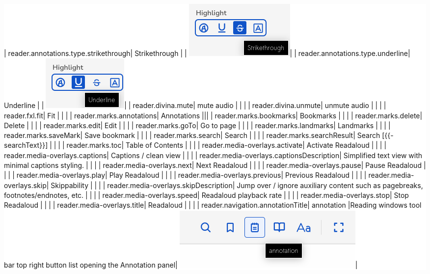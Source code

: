 | reader.annotations.type.strikethrough| Strikethrough	| | ![screenshot](/images/localisation_context/locale_Context_Table-33.png)| 
| reader.annotations.type.underline| Underline	| | ![screenshot](/images/localisation_context/locale_Context_Table-32.png)| 
| reader.divina.mute| mute audio	| | | 
| reader.divina.unmute| unmute audio	| | | 
| reader.fxl.fit| Fit	| | | 
| reader.marks.annotations| Annotations	||| 
| reader.marks.bookmarks| Bookmarks	| | | 
| reader.marks.delete| Delete	| | | 
| reader.marks.edit| Edit	| | | 
| reader.marks.goTo| Go to page	| | | 
| reader.marks.landmarks| Landmarks	| | | 
| reader.marks.saveMark| Save bookmark	| | | 
| reader.marks.search| Search	| | | 
| reader.marks.searchResult| Search [{{- searchText}}]	| | | 
| reader.marks.toc| Table of Contents	| | | 
| reader.media-overlays.activate| Activate Readaloud	| | | 
| reader.media-overlays.captions| Captions / clean view	| | | 
| reader.media-overlays.captionsDescription| Simplified text view with minimal captions styling.	| | | 
| reader.media-overlays.next| Next Readaloud	| | | 
| reader.media-overlays.pause| Pause Readaloud	| | | 
| reader.media-overlays.play| Play Readaloud	| | | 
| reader.media-overlays.previous| Previous Readaloud	| | | 
| reader.media-overlays.skip| Skippability	| | | 
| reader.media-overlays.skipDescription| Jump over / ignore auxiliary content such as pagebreaks, footnotes/endnotes, etc.	| | | 
| reader.media-overlays.speed| Readaloud playback rate	| | | 
| reader.media-overlays.stop| Stop Readaloud	| | | 
| reader.media-overlays.title| Readaloud	| | | 
| reader.navigation.annotationTitle| annotation	|Reading windows tool bar top right button list opening the Annotation panel| ![screenshot](/images/localisation_context/annotation_title.png)| 
